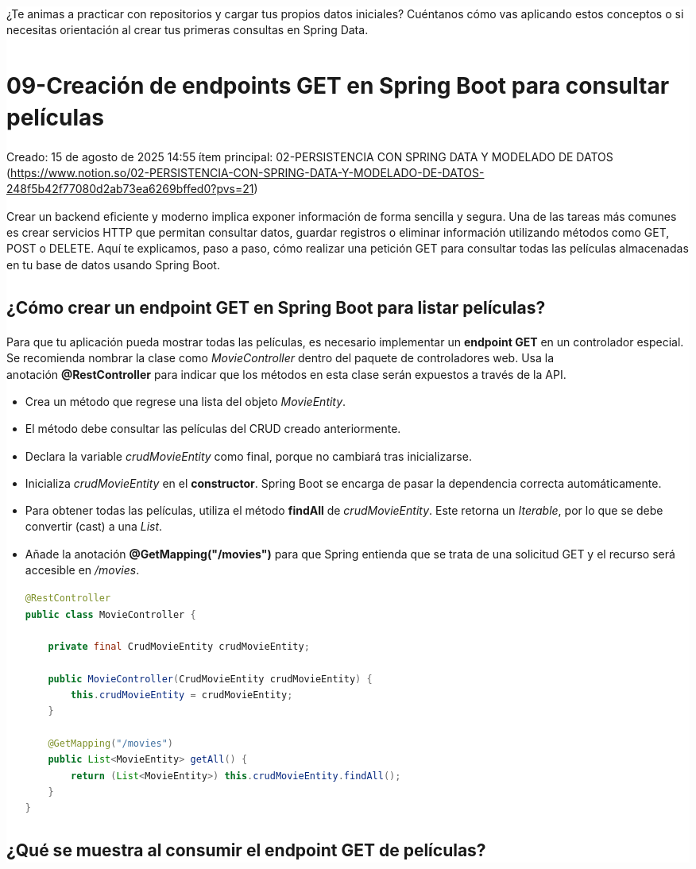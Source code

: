 ¿Te animas a practicar con repositorios y cargar tus propios datos iniciales? Cuéntanos cómo vas aplicando estos conceptos o si necesitas orientación al crear tus primeras consultas en Spring Data.



# 09-Creación de endpoints GET en Spring Boot para consultar películas

Creado: 15 de agosto de 2025 14:55
ítem principal: 02-PERSISTENCIA CON SPRING DATA Y MODELADO DE DATOS (https://www.notion.so/02-PERSISTENCIA-CON-SPRING-DATA-Y-MODELADO-DE-DATOS-248f5b42f77080d2ab73ea6269bffed0?pvs=21)

Crear un backend eficiente y moderno implica exponer información de forma sencilla y segura. Una de las tareas más comunes es crear servicios HTTP que permitan consultar datos, guardar registros o eliminar información utilizando métodos como GET, POST o DELETE. Aquí te explicamos, paso a paso, cómo realizar una petición GET para consultar todas las películas almacenadas en tu base de datos usando Spring Boot.

## **¿Cómo crear un endpoint GET en Spring Boot para listar películas?**

Para que tu aplicación pueda mostrar todas las películas, es necesario implementar un **endpoint GET** en un controlador especial. Se recomienda nombrar la clase como *MovieController* dentro del paquete de controladores web. Usa la anotación **@RestController** para indicar que los métodos en esta clase serán expuestos a través de la API.

- Crea un método que regrese una lista del objeto *MovieEntity*.
- El método debe consultar las películas del CRUD creado anteriormente.
- Declara la variable *crudMovieEntity* como final, porque no cambiará tras inicializarse.
- Inicializa *crudMovieEntity* en el **constructor**. Spring Boot se encarga de pasar la dependencia correcta automáticamente.
- Para obtener todas las películas, utiliza el método **findAll** de *crudMovieEntity*. Este retorna un *Iterable*, por lo que se debe convertir (cast) a una *List*.
- Añade la anotación **@GetMapping("/movies")** para que Spring entienda que se trata de una solicitud GET y el recurso será accesible en */movies*.

    ```java
    @RestController
    public class MovieController {
    
        private final CrudMovieEntity crudMovieEntity;
    
        public MovieController(CrudMovieEntity crudMovieEntity) {
            this.crudMovieEntity = crudMovieEntity;
        }
    
        @GetMapping("/movies")
        public List<MovieEntity> getAll() {
            return (List<MovieEntity>) this.crudMovieEntity.findAll();
        }
    }
    ```


## **¿Qué se muestra al consumir el endpoint GET de películas?**
